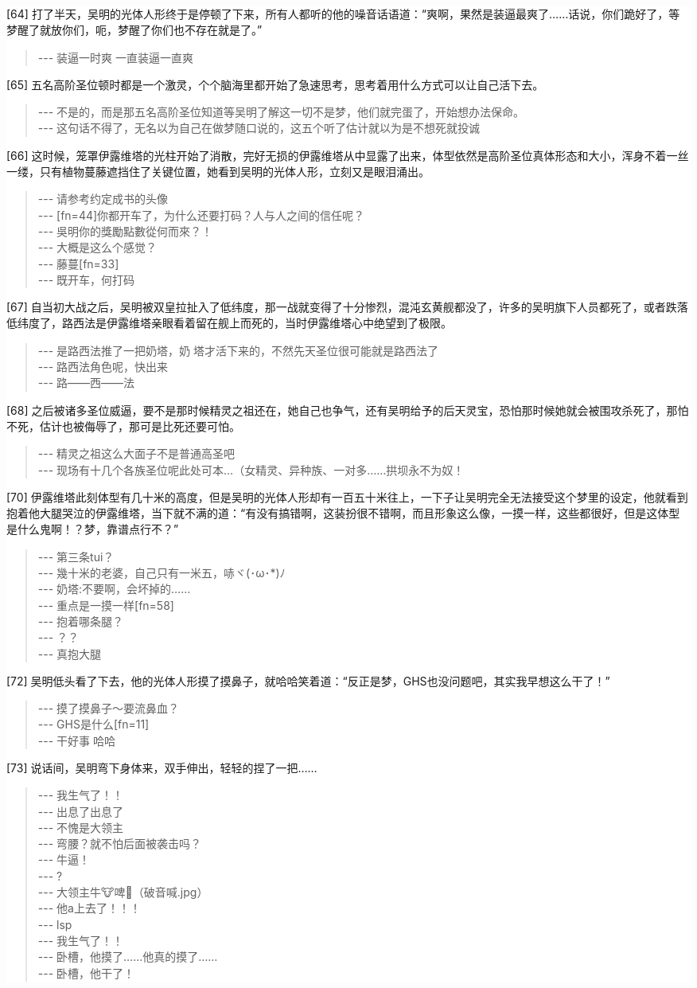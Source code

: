 [64] 打了半天，吴明的光体人形终于是停顿了下来，所有人都听的他的噪音话语道：“爽啊，果然是装逼最爽了……话说，你们跪好了，等梦醒了就放你们，呃，梦醒了你们也不存在就是了。”
>--- 装逼一时爽 一直装逼一直爽<br>

[65] 五名高阶圣位顿时都是一个激灵，个个脑海里都开始了急速思考，思考着用什么方式可以让自己活下去。
>--- 不是的，而是那五名高阶圣位知道等吴明了解这一切不是梦，他们就完蛋了，开始想办法保命。<br>
>--- 这句话不得了，无名以为自己在做梦随口说的，这五个听了估计就以为是不想死就投诚<br>

[66] 这时候，笼罩伊露维塔的光柱开始了消散，完好无损的伊露维塔从中显露了出来，体型依然是高阶圣位真体形态和大小，浑身不着一丝一缕，只有植物蔓藤遮挡住了关键位置，她看到吴明的光体人形，立刻又是眼泪涌出。
>--- 请参考约定成书的头像<br>
>--- [fn=44]你都开车了，为什么还要打码？人与人之间的信任呢？<br>
>--- 吳明你的獎勵點數從何而來？！<br>
>--- 大概是这么个感觉？<br>
>--- 藤蔓[fn=33]<br>
>--- 既开车，何打码<br>

[67] 自当初大战之后，吴明被双皇拉扯入了低纬度，那一战就变得了十分惨烈，混沌玄黄舰都没了，许多的吴明旗下人员都死了，或者跌落低纬度了，路西法是伊露维塔亲眼看着留在舰上而死的，当时伊露维塔心中绝望到了极限。
>--- 是路西法推了一把奶塔，奶 塔才活下来的，不然先天圣位很可能就是路西法了<br>
>--- 路西法角色呢，快出来<br>
>--- 路——西——法<br>

[68] 之后被诸多圣位威逼，要不是那时候精灵之祖还在，她自己也争气，还有吴明给予的后天灵宝，恐怕那时候她就会被围攻杀死了，那怕不死，估计也被侮辱了，那可是比死还要可怕。
>--- 精灵之祖这么大面子不是普通高圣吧<br>
>--- 现场有十几个各族圣位呢此处可本…（女精灵、异种族、一对多……拱坝永不为奴！<br>

[70] 伊露维塔此刻体型有几十米的高度，但是吴明的光体人形却有一百五十米往上，一下子让吴明完全无法接受这个梦里的设定，他就看到抱着他大腿哭泣的伊露维塔，当下就不满的道：“有没有搞错啊，这装扮很不错啊，而且形象这么像，一摸一样，这些都很好，但是这体型是什么鬼啊！？梦，靠谱点行不？”
>--- 第三条tui？<br>
>--- 幾十米的老婆，自己只有一米五，哧ヾ(･ω･*)ﾉ<br>
>--- 奶塔:不要啊，会坏掉的……<br>
>--- 重点是一摸一样[fn=58]<br>
>--- 抱着哪条腿？<br>
>--- ？？<br>
>--- 真抱大腿<br>

[72] 吴明低头看了下去，他的光体人形摸了摸鼻子，就哈哈笑着道：“反正是梦，GHS也没问题吧，其实我早想这么干了！”
>--- 摸了摸鼻子～要流鼻血？<br>
>--- GHS是什么[fn=11]<br>
>--- 干好事  哈哈<br>

[73] 说话间，吴明弯下身体来，双手伸出，轻轻的捏了一把……
>--- 我生气了！！<br>
>--- 出息了出息了<br>
>--- 不愧是大领主<br>
>--- 弯腰？就不怕后面被袭击吗？<br>
>--- 牛逼！<br>
>--- ?<br>
>--- 大领主牛🐮啤🍺（破音喊.jpg）<br>
>--- 他a上去了！！！<br>
>--- lsp<br>
>--- 我生气了！！<br>
>--- 卧槽，他摸了……他真的摸了……<br>
>--- 卧槽，他干了！<br>
